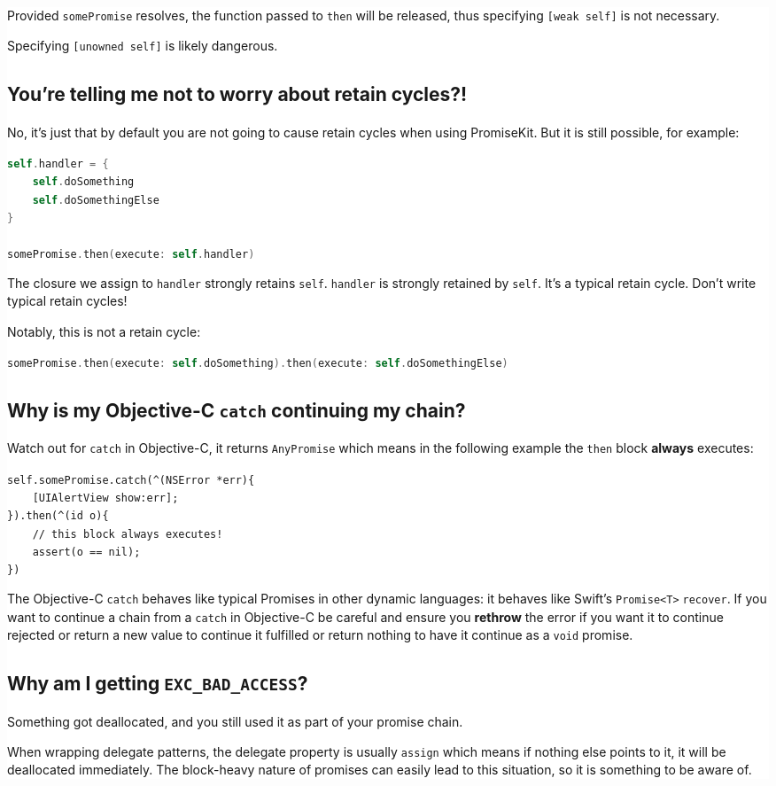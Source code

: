 Provided `somePromise` resolves, the function passed to `then` will be released, thus specifying `[weak self]` is not necessary.

Specifying `[unowned self]` is likely dangerous.


## You’re telling me not to worry about retain cycles?!

No, it’s just that by default you are not going to cause retain cycles when using PromiseKit. But it is still possible, for example:

```swift
self.handler = {
    self.doSomething
    self.doSomethingElse
}

somePromise.then(execute: self.handler)
```

The closure we assign to `handler` strongly retains `self`. `handler` is strongly retained by `self`. It’s a typical retain cycle. Don’t write typical retain cycles!

Notably, this is not a retain cycle:

```swift
somePromise.then(execute: self.doSomething).then(execute: self.doSomethingElse)
```

## Why is my Objective-C `catch` continuing my chain?

Watch out for `catch` in Objective-C, it returns `AnyPromise` which means in the following example the `then` block **always** executes:

```objc
self.somePromise.catch(^(NSError *err){
    [UIAlertView show:err];
}).then(^(id o){
    // this block always executes!
    assert(o == nil);
})
```

The Objective-C `catch` behaves like typical Promises in other dynamic languages: it behaves like Swift’s `Promise<T>` `recover`. If you want to continue a chain from a `catch` in Objective-C be careful and ensure you **rethrow** the error if you want it to continue rejected or return a new value to continue it fulfilled or return nothing to have it continue as a `void` promise.


## Why am I getting `EXC_BAD_ACCESS`?

Something got deallocated, and you still used it as part of your promise chain.

When wrapping delegate patterns, the delegate property is usually `assign` which means if nothing else points to it, it will be deallocated immediately. The block-heavy nature of promises can easily lead to this situation, so it is something to be aware of.
